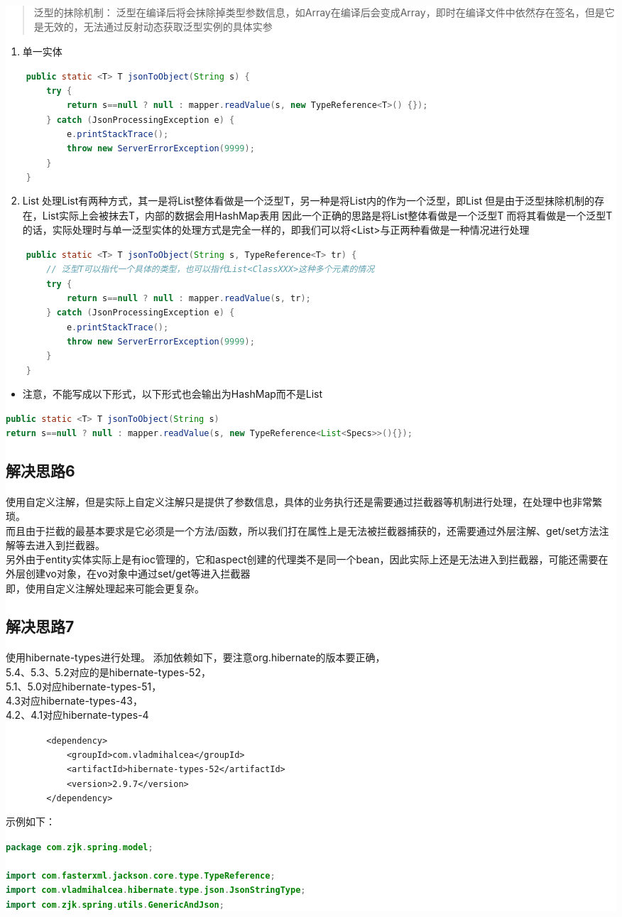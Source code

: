 > 泛型的抹除机制：
> 泛型在编译后将会抹除掉类型参数信息，如Array<String>在编译后会变成Array，即时在编译文件中依然存在<String>签名，但是它是无效的，无法通过反射动态获取泛型实例的具体实参

1. 单一实体
``` java
    public static <T> T jsonToObject(String s) {
        try {
            return s==null ? null : mapper.readValue(s, new TypeReference<T>() {});
        } catch (JsonProcessingException e) {
            e.printStackTrace();
            throw new ServerErrorException(9999);
        }
    }
```
2. List<ClassXXX>
处理List有两种方式，其一是将List<ClassXXX>整体看做是一个泛型T，另一种是将List内的作为一个泛型，即List<T>
但是由于泛型抹除机制的存在，List<T>实际上会被抹去T，内部的数据会用HashMap表用
因此一个正确的思路是将List<ClassXXX>整体看做是一个泛型T
而将其看做是一个泛型T的话，实际处理时与单一泛型实体的处理方式是完全一样的，即我们可以将<List<ClassXXX>>与<ClassXXX>正两种看做是一种情况进行处理
```java
    public static <T> T jsonToObject(String s, TypeReference<T> tr) {
        // 泛型T可以指代一个具体的类型，也可以指代List<ClassXXX>这种多个元素的情况
        try {
            return s==null ? null : mapper.readValue(s, tr);
        } catch (JsonProcessingException e) {
            e.printStackTrace();
            throw new ServerErrorException(9999);
        }
    }
```
* 注意，不能写成以下形式，以下形式也会输出为HashMap而不是List<Specs>
```java
public static <T> T jsonToObject(String s)             
return s==null ? null : mapper.readValue(s, new TypeReference<List<Specs>>(){});
```

## 解决思路6
使用自定义注解，但是实际上自定义注解只是提供了参数信息，具体的业务执行还是需要通过拦截器等机制进行处理，在处理中也非常繁琐。  
而且由于拦截的最基本要求是它必须是一个方法/函数，所以我们打在属性上是无法被拦截器捕获的，还需要通过外层注解、get/set方法注解等去进入到拦截器。  
另外由于entity实体实际上是有ioc管理的，它和aspect创建的代理类不是同一个bean，因此实际上还是无法进入到拦截器，可能还需要在外层创建vo对象，在vo对象中通过set/get等进入拦截器  
即，使用自定义注解处理起来可能会更复杂。

## 解决思路7
使用hibernate-types进行处理。
添加依赖如下，要注意org.hibernate的版本要正确，  
5.4、5.3、5.2对应的是hibernate-types-52，  
5.1、5.0对应hibernate-types-51，  
4.3对应hibernate-types-43，  
4.2、4.1对应hibernate-types-4
```
		<dependency>
			<groupId>com.vladmihalcea</groupId>
			<artifactId>hibernate-types-52</artifactId>
			<version>2.9.7</version>
		</dependency>
```
示例如下：
```java
package com.zjk.spring.model;

import com.fasterxml.jackson.core.type.TypeReference;
import com.vladmihalcea.hibernate.type.json.JsonStringType;
import com.zjk.spring.utils.GenericAndJson;
```